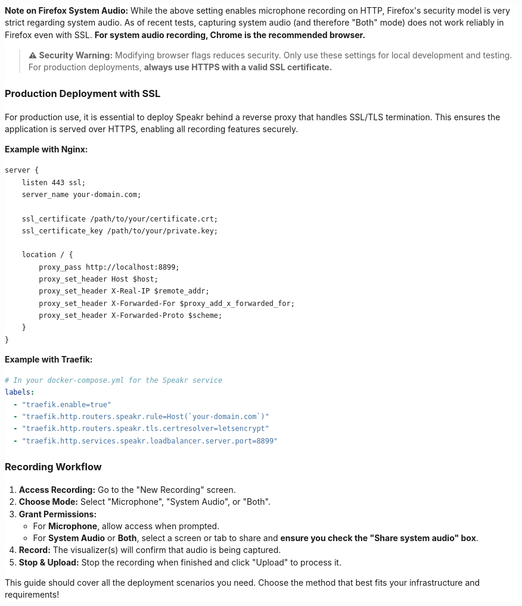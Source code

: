 **Note on Firefox System Audio:** While the above setting enables microphone recording on HTTP, Firefox's security model is very strict regarding system audio. As of recent tests, capturing system audio (and therefore "Both" mode) does not work reliably in Firefox even with SSL. **For system audio recording, Chrome is the recommended browser.**

> **⚠️ Security Warning:** Modifying browser flags reduces security. Only use these settings for local development and testing. For production deployments, **always use HTTPS with a valid SSL certificate.**

### Production Deployment with SSL

For production use, it is essential to deploy Speakr behind a reverse proxy that handles SSL/TLS termination. This ensures the application is served over HTTPS, enabling all recording features securely.

**Example with Nginx:**
```nginx
server {
    listen 443 ssl;
    server_name your-domain.com;
    
    ssl_certificate /path/to/your/certificate.crt;
    ssl_certificate_key /path/to/your/private.key;
    
    location / {
        proxy_pass http://localhost:8899;
        proxy_set_header Host $host;
        proxy_set_header X-Real-IP $remote_addr;
        proxy_set_header X-Forwarded-For $proxy_add_x_forwarded_for;
        proxy_set_header X-Forwarded-Proto $scheme;
    }
}
```

**Example with Traefik:**
```yaml
# In your docker-compose.yml for the Speakr service
labels:
  - "traefik.enable=true"
  - "traefik.http.routers.speakr.rule=Host(`your-domain.com`)"
  - "traefik.http.routers.speakr.tls.certresolver=letsencrypt"
  - "traefik.http.services.speakr.loadbalancer.server.port=8899"
```

### Recording Workflow

1.  **Access Recording:** Go to the "New Recording" screen.
2.  **Choose Mode:** Select "Microphone", "System Audio", or "Both".
3.  **Grant Permissions:** 
    - For **Microphone**, allow access when prompted.
    - For **System Audio** or **Both**, select a screen or tab to share and **ensure you check the "Share system audio" box**.
4.  **Record:** The visualizer(s) will confirm that audio is being captured.
5.  **Stop & Upload:** Stop the recording when finished and click "Upload" to process it.

This guide should cover all the deployment scenarios you need. Choose the method that best fits your infrastructure and requirements!
